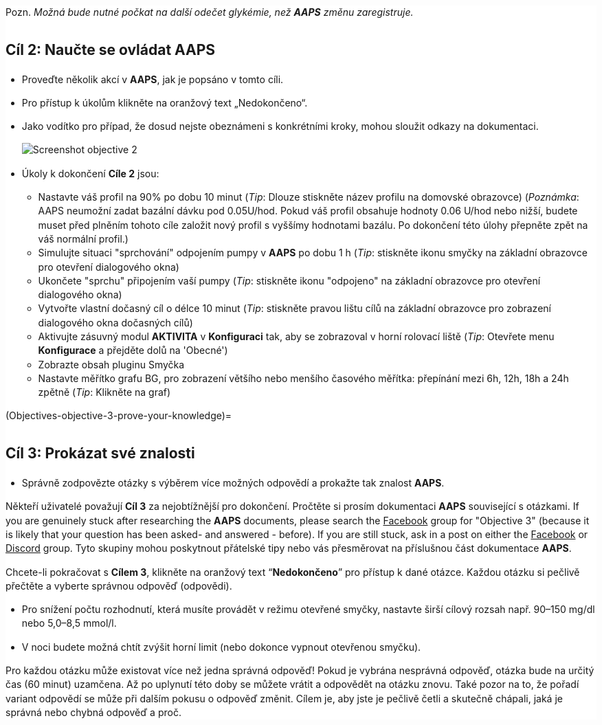 Pozn. _Možná bude nutné počkat na další odečet glykémie, než _**AAPS**_ změnu zaregistruje._

## Cíl 2: Naučte se ovládat AAPS

- Proveďte několik akcí v **AAPS**, jak je popsáno v tomto cíli.
- Pro přístup k úkolům klikněte na oranžový text „Nedokončeno“.
- Jako vodítko pro případ, že dosud nejste obeznámeni s konkrétními kroky, mohou sloužit odkazy na dokumentaci.

  ![Screenshot objective 2](../images/Objective2_V2_5.png)
- Úkoly k dokončení **Cíle 2** jsou:
  - Nastavte váš profil na 90% po dobu 10 minut (_Tip_: Dlouze stiskněte název profilu na domovské obrazovce) (_Poznámka_: AAPS neumožní zadat bazální dávku pod 0.05U/hod. Pokud váš profil obsahuje hodnoty 0.06 U/hod nebo nižší, budete muset před plněním tohoto cíle založit nový profil s vyššímy hodnotami bazálu. Po dokončení této úlohy přepněte zpět na váš normální profil.)
  - Simulujte situaci "sprchování" odpojením pumpy v **AAPS** po dobu 1 h (_Tip_: stiskněte ikonu smyčky na základní obrazovce pro otevření dialogového okna)
  - Ukončete "sprchu" připojením vaší pumpy (_Tip_: stiskněte ikonu "odpojeno" na základní obrazovce pro otevření dialogového okna)
  - Vytvořte vlastní dočasný cíl o délce 10 minut (_Tip_: stiskněte pravou lištu cílů na základní obrazovce pro zobrazení dialogového okna dočasných cílů)
  - Aktivujte zásuvný modul **AKTIVITA** v **Konfiguraci** tak, aby se zobrazoval v horní rolovací liště (_Tip_: Otevřete menu **Konfigurace** a přejděte dolů na 'Obecné')
  - Zobrazte obsah pluginu Smyčka
  - Nastavte měřítko grafu BG, pro zobrazení většího nebo menšího časového měřítka: přepínání mezi 6h, 12h, 18h a 24h zpětně (_Tip_: Klikněte na graf)

(Objectives-objective-3-prove-your-knowledge)=

## Cíl 3: Prokázat své znalosti

- Správně zodpovězte otázky s výběrem více možných odpovědí a prokažte tak znalost **AAPS**.

Někteří uživatelé považují **Cíl 3** za nejobtížnější pro dokončení. Pročtěte si prosím dokumentaci **AAPS** související s otázkami. If you are genuinely stuck after researching the **AAPS** documents, please search the [Facebook](https://www.facebook.com/groups/AndroidAPSUsers) group for "Objective 3" (because it is likely that your question has been asked- and answered - before). If you are still stuck, ask in a post on either the [Facebook](https://www.facebook.com/groups/AndroidAPSUsers) or [Discord](https://discord.gg/4fQUWHZ4Mw) group. Tyto skupiny mohou poskytnout přátelské tipy nebo vás přesměrovat na příslušnou část dokumentace **AAPS**.

Chcete-li pokračovat s **Cílem 3**, klikněte na oranžový text “**Nedokončeno**” pro přístup k dané otázce. Každou otázku si pečlivě přečtěte a vyberte správnou odpověď (odpovědi).

- Pro snížení počtu rozhodnutí, která musíte provádět v režimu otevřené smyčky, nastavte širší cílový rozsah např. 90–150 mg/dl nebo 5,0–8,5 mmol/l.

- V noci budete možná chtít zvýšit horní limit (nebo dokonce vypnout otevřenou smyčku).

Pro každou otázku může existovat více než jedna správná odpověď! Pokud je vybrána nesprávná odpověď, otázka bude na určitý čas (60 minut) uzamčena. Až po uplynutí této doby se můžete vrátit a odpovědět na otázku znovu. Také pozor na to, že pořadí variant odpovědí se může při dalším pokusu o odpověď změnit. Cílem je, aby jste je pečlivě četli a skutečně chápali, jaká je správná nebo chybná odpověď a proč.
